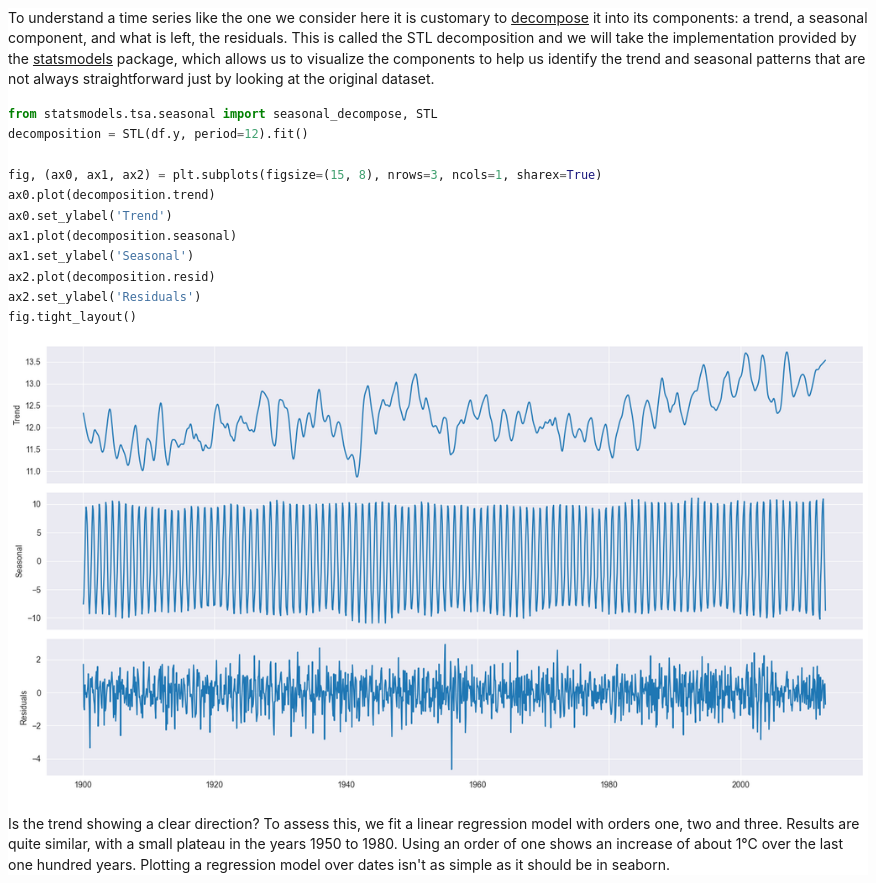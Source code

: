 

To understand a time series like the one we consider here it is customary to [decompose](https://en.wikipedia.org/wiki/Decomposition_of_time_series)  it into its components: a trend, a seasonal component, and what is left, the residuals. This is called the STL decomposition and we will take the implementation provided by the [statsmodels](https://www.statsmodels.org/stable/index.html) package, which allows us to visualize the components to help us identify the trend and seasonal patterns that are not always straightforward just by looking at the original dataset.


```python
from statsmodels.tsa.seasonal import seasonal_decompose, STL
decomposition = STL(df.y, period=12).fit()

fig, (ax0, ax1, ax2) = plt.subplots(figsize=(15, 8), nrows=3, ncols=1, sharex=True)
ax0.plot(decomposition.trend)
ax0.set_ylabel('Trend')
ax1.plot(decomposition.seasonal)
ax1.set_ylabel('Seasonal')
ax2.plot(decomposition.resid)
ax2.set_ylabel('Residuals')
fig.tight_layout()
```


    
![png](/assets/images/temperature/temperature-4.png)
    


Is the trend showing a clear direction? To assess this, we fit a linear regression model with orders one, two and three. Results are quite similar, with a small plateau in the years 1950 to 1980. Using an order of one shows an increase of about 1°C over the last one hundred years. Plotting a regression model over dates isn't as simple as it should be in seaborn.
